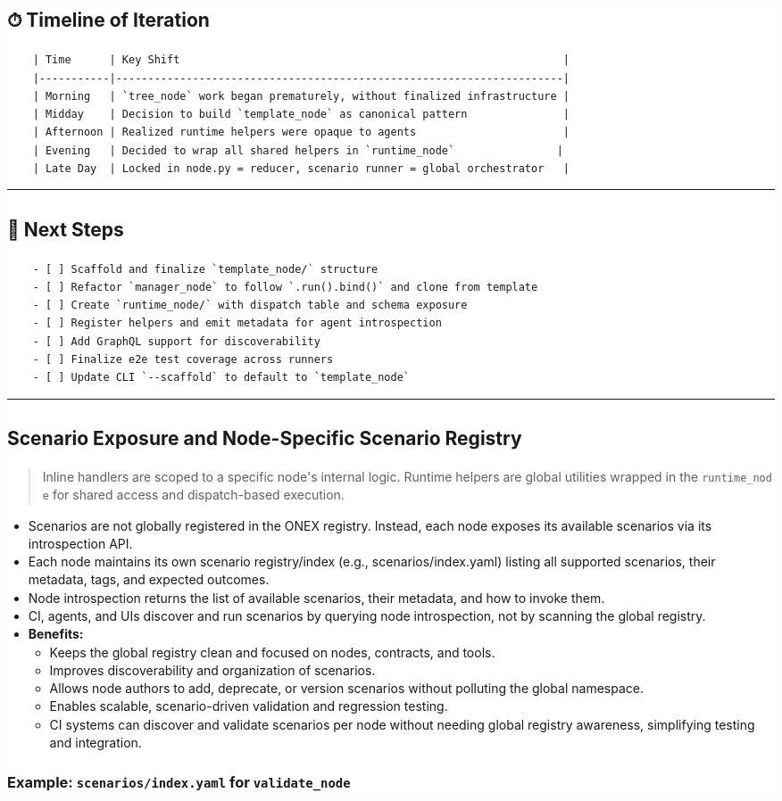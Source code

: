 
## ⏱ Timeline of Iteration

```
    | Time      | Key Shift                                                            |
    |-----------|----------------------------------------------------------------------|
    | Morning   | `tree_node` work began prematurely, without finalized infrastructure |
    | Midday    | Decision to build `template_node` as canonical pattern               |
    | Afternoon | Realized runtime helpers were opaque to agents                       |
    | Evening   | Decided to wrap all shared helpers in `runtime_node`                |
    | Late Day  | Locked in node.py = reducer, scenario runner = global orchestrator   |
```

---

## 🚀 Next Steps

```
    - [ ] Scaffold and finalize `template_node/` structure
    - [ ] Refactor `manager_node` to follow `.run().bind()` and clone from template
    - [ ] Create `runtime_node/` with dispatch table and schema exposure
    - [ ] Register helpers and emit metadata for agent introspection
    - [ ] Add GraphQL support for discoverability
    - [ ] Finalize e2e test coverage across runners
    - [ ] Update CLI `--scaffold` to default to `template_node`
```

---

## Scenario Exposure and Node-Specific Scenario Registry

> Inline handlers are scoped to a specific node's internal logic. Runtime helpers are global utilities wrapped in the `runtime_node` for shared access and dispatch-based execution.

- Scenarios are not globally registered in the ONEX registry. Instead, each node exposes its available scenarios via its introspection API.
- Each node maintains its own scenario registry/index (e.g., scenarios/index.yaml) listing all supported scenarios, their metadata, tags, and expected outcomes.
- Node introspection returns the list of available scenarios, their metadata, and how to invoke them.
- CI, agents, and UIs discover and run scenarios by querying node introspection, not by scanning the global registry.
- **Benefits:**
    - Keeps the global registry clean and focused on nodes, contracts, and tools.
    - Improves discoverability and organization of scenarios.
    - Allows node authors to add, deprecate, or version scenarios without polluting the global namespace.
    - Enables scalable, scenario-driven validation and regression testing.
    - CI systems can discover and validate scenarios per node without needing global registry awareness, simplifying testing and integration.

### Example: `scenarios/index.yaml` for `validate_node`
